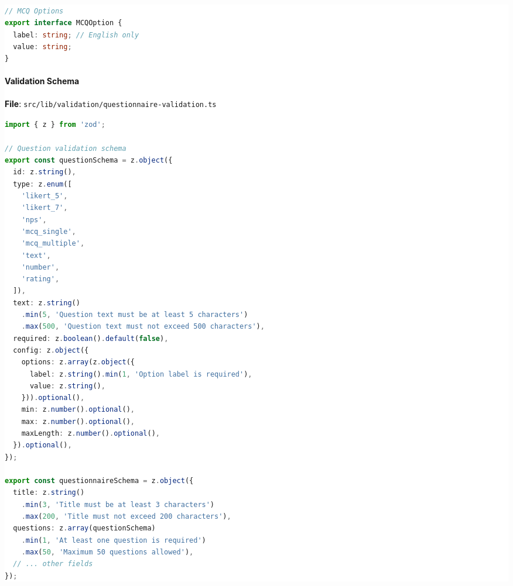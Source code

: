 ```typescript
// MCQ Options
export interface MCQOption {
  label: string; // English only
  value: string;
}
```

#### Validation Schema
**File**: `src/lib/validation/questionnaire-validation.ts`

```typescript
import { z } from 'zod';

// Question validation schema
export const questionSchema = z.object({
  id: z.string(),
  type: z.enum([
    'likert_5',
    'likert_7',
    'nps',
    'mcq_single',
    'mcq_multiple',
    'text',
    'number',
    'rating',
  ]),
  text: z.string()
    .min(5, 'Question text must be at least 5 characters')
    .max(500, 'Question text must not exceed 500 characters'),
  required: z.boolean().default(false),
  config: z.object({
    options: z.array(z.object({
      label: z.string().min(1, 'Option label is required'),
      value: z.string(),
    })).optional(),
    min: z.number().optional(),
    max: z.number().optional(),
    maxLength: z.number().optional(),
  }).optional(),
});

export const questionnaireSchema = z.object({
  title: z.string()
    .min(3, 'Title must be at least 3 characters')
    .max(200, 'Title must not exceed 200 characters'),
  questions: z.array(questionSchema)
    .min(1, 'At least one question is required')
    .max(50, 'Maximum 50 questions allowed'),
  // ... other fields
});
```
